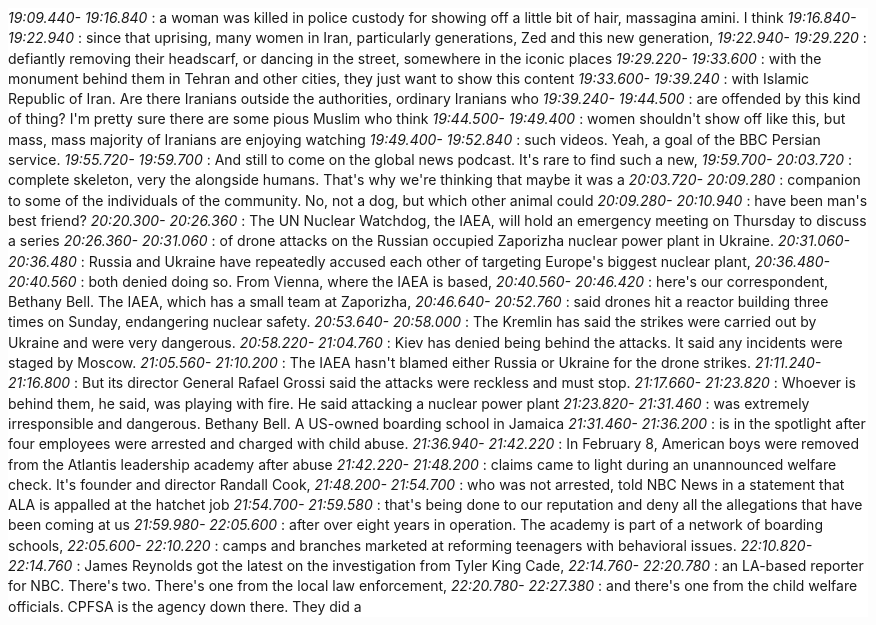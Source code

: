 *19:09.440- 19:16.840* :  a woman was killed in police custody for showing off a little bit of hair, massagina amini. I think
*19:16.840- 19:22.940* :  since that uprising, many women in Iran, particularly generations, Zed and this new generation,
*19:22.940- 19:29.220* :  defiantly removing their headscarf, or dancing in the street, somewhere in the iconic places
*19:29.220- 19:33.600* :  with the monument behind them in Tehran and other cities, they just want to show this content
*19:33.600- 19:39.240* :  with Islamic Republic of Iran. Are there Iranians outside the authorities, ordinary Iranians who
*19:39.240- 19:44.500* :  are offended by this kind of thing? I'm pretty sure there are some pious Muslim who think
*19:44.500- 19:49.400* :  women shouldn't show off like this, but mass, mass majority of Iranians are enjoying watching
*19:49.400- 19:52.840* :  such videos. Yeah, a goal of the BBC Persian service.
*19:55.720- 19:59.700* :  And still to come on the global news podcast. It's rare to find such a new,
*19:59.700- 20:03.720* :  complete skeleton, very the alongside humans. That's why we're thinking that maybe it was a
*20:03.720- 20:09.280* :  companion to some of the individuals of the community. No, not a dog, but which other animal could
*20:09.280- 20:10.940* :  have been man's best friend?
*20:20.300- 20:26.360* :  The UN Nuclear Watchdog, the IAEA, will hold an emergency meeting on Thursday to discuss a series
*20:26.360- 20:31.060* :  of drone attacks on the Russian occupied Zaporizha nuclear power plant in Ukraine.
*20:31.060- 20:36.480* :  Russia and Ukraine have repeatedly accused each other of targeting Europe's biggest nuclear plant,
*20:36.480- 20:40.560* :  both denied doing so. From Vienna, where the IAEA is based,
*20:40.560- 20:46.420* :  here's our correspondent, Bethany Bell. The IAEA, which has a small team at Zaporizha,
*20:46.640- 20:52.760* :  said drones hit a reactor building three times on Sunday, endangering nuclear safety.
*20:53.640- 20:58.000* :  The Kremlin has said the strikes were carried out by Ukraine and were very dangerous.
*20:58.220- 21:04.760* :  Kiev has denied being behind the attacks. It said any incidents were staged by Moscow.
*21:05.560- 21:10.200* :  The IAEA hasn't blamed either Russia or Ukraine for the drone strikes.
*21:11.240- 21:16.800* :  But its director General Rafael Grossi said the attacks were reckless and must stop.
*21:17.660- 21:23.820* :  Whoever is behind them, he said, was playing with fire. He said attacking a nuclear power plant
*21:23.820- 21:31.460* :  was extremely irresponsible and dangerous. Bethany Bell. A US-owned boarding school in Jamaica
*21:31.460- 21:36.200* :  is in the spotlight after four employees were arrested and charged with child abuse.
*21:36.940- 21:42.220* :  In February 8, American boys were removed from the Atlantis leadership academy after abuse
*21:42.220- 21:48.200* :  claims came to light during an unannounced welfare check. It's founder and director Randall Cook,
*21:48.200- 21:54.700* :  who was not arrested, told NBC News in a statement that ALA is appalled at the hatchet job
*21:54.700- 21:59.580* :  that's being done to our reputation and deny all the allegations that have been coming at us
*21:59.980- 22:05.600* :  after over eight years in operation. The academy is part of a network of boarding schools,
*22:05.600- 22:10.220* :  camps and branches marketed at reforming teenagers with behavioral issues.
*22:10.820- 22:14.760* :  James Reynolds got the latest on the investigation from Tyler King Cade,
*22:14.760- 22:20.780* :  an LA-based reporter for NBC. There's two. There's one from the local law enforcement,
*22:20.780- 22:27.380* :  and there's one from the child welfare officials. CPFSA is the agency down there. They did a